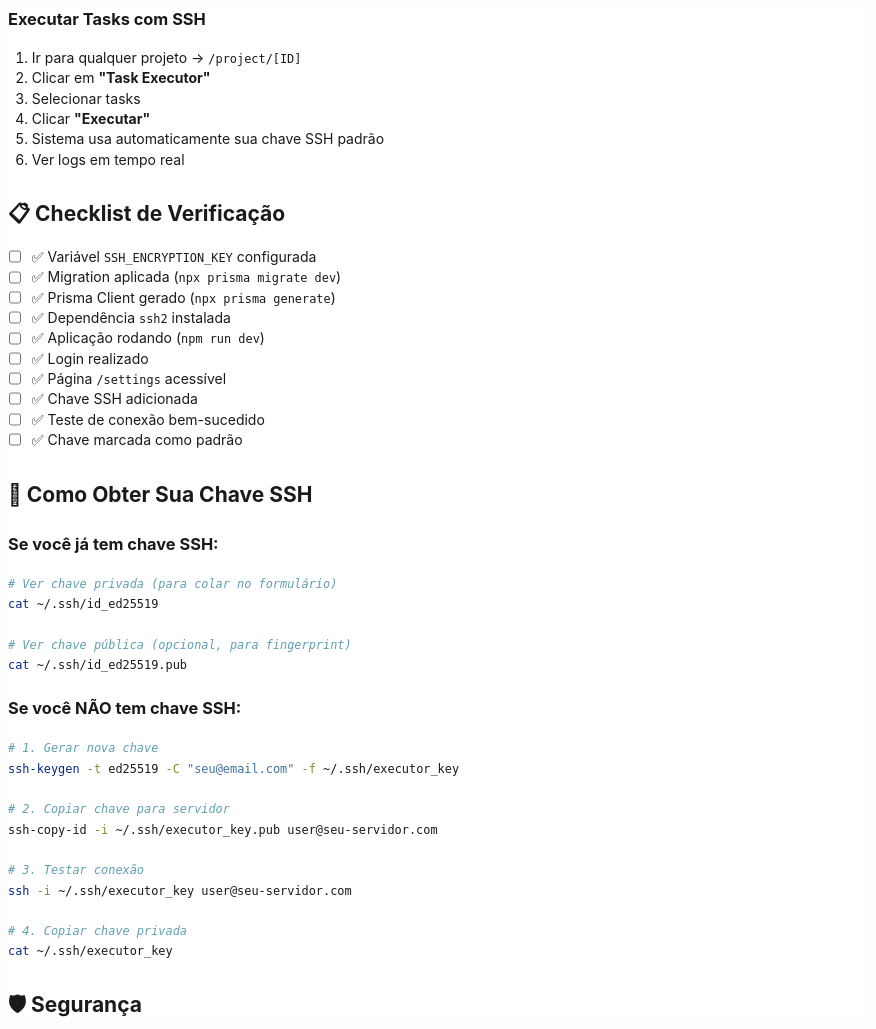 ### Executar Tasks com SSH

1. Ir para qualquer projeto → `/project/[ID]`
2. Clicar em **"Task Executor"**
3. Selecionar tasks
4. Clicar **"Executar"**
5. Sistema usa automaticamente sua chave SSH padrão
6. Ver logs em tempo real

## 📋 Checklist de Verificação

- [ ] ✅ Variável `SSH_ENCRYPTION_KEY` configurada
- [ ] ✅ Migration aplicada (`npx prisma migrate dev`)
- [ ] ✅ Prisma Client gerado (`npx prisma generate`)
- [ ] ✅ Dependência `ssh2` instalada
- [ ] ✅ Aplicação rodando (`npm run dev`)
- [ ] ✅ Login realizado
- [ ] ✅ Página `/settings` acessível
- [ ] ✅ Chave SSH adicionada
- [ ] ✅ Teste de conexão bem-sucedido
- [ ] ✅ Chave marcada como padrão

## 🔑 Como Obter Sua Chave SSH

### Se você já tem chave SSH:

```bash
# Ver chave privada (para colar no formulário)
cat ~/.ssh/id_ed25519

# Ver chave pública (opcional, para fingerprint)
cat ~/.ssh/id_ed25519.pub
```

### Se você NÃO tem chave SSH:

```bash
# 1. Gerar nova chave
ssh-keygen -t ed25519 -C "seu@email.com" -f ~/.ssh/executor_key

# 2. Copiar chave para servidor
ssh-copy-id -i ~/.ssh/executor_key.pub user@seu-servidor.com

# 3. Testar conexão
ssh -i ~/.ssh/executor_key user@seu-servidor.com

# 4. Copiar chave privada
cat ~/.ssh/executor_key
```

## 🛡️ Segurança
